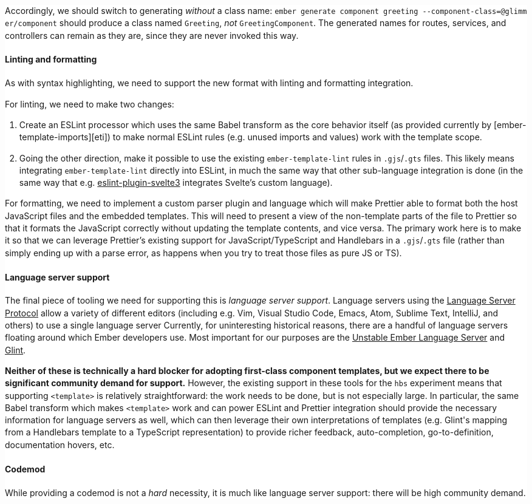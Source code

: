 Accordingly, we should switch to generating *without* a class name: `ember generate component greeting --component-class=@glimmer/component` should produce a class named `Greeting`, *not* `GreetingComponent`. The generated names for routes, services, and controllers can remain as they are, since they are never invoked this way.
  
[^polaris]: Polaris was announced as planned at EmberConf 2021. This plan assumes we ship Polaris before Ember 5. If we ship Ember 5 first, the dynamics would be much the same, but with the major version as the point when we switch the default instead.

[^ts-component-name]: In TypeScript, this also extends to `GreetingComponentArgs` (or, with [RFC #0748][rfc-0748], something like `GreetingComponentSignature`), which gets *really* unwieldy!


#### Linting and formatting

As with syntax highlighting, we need to support the new format with linting and formatting integration.

For linting, we need to make two changes:

1. Create an ESLint processor which uses the same Babel transform as the core behavior itself (as provided currently by [ember-template-imports][eti]) to make normal ESLint rules (e.g. unused imports and values) work with the template scope.

2. Going the other direction, make it possible to use the existing `ember-template-lint` rules in `.gjs`/`.gts` files. This likely means integrating `ember-template-lint` directly into ESLint, in much the same way that other sub-language integration is done (in the same way that e.g. [eslint-plugin-svelte3][eslint-svelte] integrates Svelte’s custom language).

[eslint-svelte]: https://github.com/sveltejs/eslint-plugin-svelte3

For formatting, we need to implement a custom parser plugin and language which will make Prettier able to format both the host JavaScript files and the embedded templates. This will need to present a view of the non-template parts of the file to Prettier so that it formats the JavaScript correctly without updating the template contents, and vice versa. The primary work here is to make it so that we can leverage Prettier’s existing support for JavaScript/TypeScript and Handlebars in a `.gjs`/`.gts` file (rather than simply ending up with a parse error, as happens when you try to treat those files as pure JS or TS).


#### Language server support

The final piece of tooling we need for supporting this is *language server support*. Language servers using the [Language Server Protocol][lsp] allow a variety of different editors (including e.g. Vim, Visual Studio Code, Emacs, Atom, Sublime Text, IntelliJ, and others) to use a single language server Currently, for uninteresting historical reasons, there are a handful of language servers floating around which Ember developers use. Most important for our purposes are the [Unstable Ember Language Server][uels] and [Glint][glint].

**Neither of these is technically a hard blocker for adopting first-class component templates, but we expect there to be significant community demand for support.** However, the existing support in these tools for the `hbs` experiment means that supporting `<template>` is relatively straightforward: the work needs to be done, but is not especially large. In particular, the same Babel transform which makes `<template>` work and can power ESLint and Prettier integration should provide the necessary information for language servers as well, which can then leverage their own interpretations of templates (e.g. Glint's mapping from a Handlebars template to a TypeScript representation) to provide richer feedback, auto-completion, go-to-definition, documentation hovers, etc.

[lsp]: https://microsoft.github.io/language-server-protocol/
[uels]: https://marketplace.visualstudio.com/items?itemName=lifeart.vscode-ember-unstable
[glint]: https://github.com/typed-ember/glint


#### Codemod

While providing a codemod is not a *hard* necessity, it is much like language server support: there will be high community demand.


[^original-primitives-rfc]: See also [the SFC & Template Import Primitives RFC](https://github.com/emberjs/rfcs/blob/tomdale/template-primitives/text/000-sfc-and-template-import-primitives.md), which described the motivation for implementing the primitives on which this proposal will build.
[strict-resolver]: https://github.com/stefanpenner/ember-strict-resolver
[^strict-resolver-rfc]: See the still-open [RFC #0683][rfc-0683] for a discussion of the full set of concerns involved in resolution, which include but are not limited to the template concerns addressed here.
[rfc-0683]: https://github.com/emberjs/rfcs/pull/683
[^verbose-local]: In all cases, doing so requires introducing a backing class to make the value available to the template *or* writing Ember's strict mode template syntax manually (which is error-prone and extremely verbose: it is designed as an output format, not an authoring format).
[rfc-0756]: https://github.com/emberjs/rfcs/pull/756
[scopes]: https://docs.npmjs.com/cli/v8/using-npm/scope
[css-modules]: https://github.com/css-modules/css-modules
[e-css-m]: https://github.com/salsify/ember-css-modules
[^other-css-tools]: The same applies to all other similar tools, e.g. [Emotion][emotion], [Styled Components][styled-components], [vanilla-extract][vanilla-extract]: none of them work out of the box with our current design. Whatever anyone’s personal opinions on these specific, they’re potentially-valuable tools which are barely or not at all usable in Ember today.
[emotion]: https://emotion.sh/docs/@emotion/css
[styled-components]: https://styled-components.com
[vanilla-extract]: https://vanilla-extract.style
[^testing-rfc]: The test helper `render()` also does not actually render components today—but the *mental model* is that it does. See [RFC #0785][rfc-0785] which will allow `render` to work not only with templates (the _status quo_) but also with components. This will be an independent change which helps eliminate a number of quirks in the testing infrastructure today as well as make it more TypeScript friendly, but it complements *this* RFC by allowing local definition of tests.
[^microsyntax]: made that much more bespoke since [RFC #0585](https://emberjs.github.io/rfcs/0585-improved-ember-registry-apis.html) is accepted but not yet implemented
[rfc-0785]: https://github.com/emberjs/rfcs/pull/785
[rfc-0454]: https://github.com/emberjs/rfcs/pull/454
[rfc-0496]: https://emberjs.github.io/rfcs/0496-handlebars-strict-mode.html
[rfc-0432]: https://emberjs.github.io/rfcs/0432-contextual-helpers.html
[glimmerx]: https://glimmerjs.github.io/glimmer-experimental/
[eti]: https://github.com/ember-template-imports/ember-template-imports
[graphql]: https://www.apollographql.com/docs/react/data/queries/
[rfc-0481]: https://emberjs.github.io/rfcs/0481-component-templates-co-location.html
[glimmerx-playground]: https://glimmerjs.github.io/glimmer-experimental/
[limber]: https://limber.glimdown.com/
[storybook]: https://storybook.js.org
[non-colo-failure]: https://github.com/chriskrycho/fcct-interop-demo
[^deprecated-non-colo]: We may additionally wish to entirely deprecate non-colocated component templates as part of Polaris. However, even if we do so, we still *must* provide that debug output for the sake of the transition period, not least since that deprecation can only target Ember 5 at the earliest.
[rfc-0496-keyword]: https://emberjs.github.io/rfcs/0496-handlebars-strict-mode.html#keywords
[^glimmer-prelude]: Glimmer.js may provide its own prelude. While long-term the two should likely align, this RFC simply takes the _status quo_ as a given
[^prelude]: “Prelude” is the conventional name for this functionality in programming language design. See e.g. the discussion from [Rust’s `std::prelude` docs](https://doc.rust-lang.org/std/prelude/index.html).
[vsc-highlighting]: https://marketplace.visualstudio.com/items?itemName=chiragpat.vscode-glimmer
[tree-sitter-highlighting]: https://github.com/alexlafroscia/tree-sitter-glimmer
[colo-codemod]: https://github.com/ember-codemods/ember-component-template-colocation-migrator
[rfc-0748]: https://github.com/emberjs/rfcs/pull/748
[DT-toc]: https://github.com/DefinitelyTyped/DefinitelyTyped/blob/54d540ab4deb2588c0eff39dadf370cbf0a2dee4/types/ember__component/template-only.d.ts
[typedoc]: https://typedoc.org
[api-extractor]: https://api-extractor.com
[^hbs-custom-syntax]: Note that this also applies to the `hbs` syntax discussed in [**Alternatives: Template literals (`hbs`)**](#template-literals-hbs).
[^resolver-capitalized-components]: Historically users *had* to use this convention, but only because that was the decision for how the resolver would work.
[^namespace-deprecation]: Attentive readers will likely have noticed that this makes the namespace sigil a candidate for later deprecation, since it will be entirely redundant once the ecosystem moves fully to strict mode and template imports. However, that question is best left to a potential future RFC deprecating loose mode.
[^emblem-etc]: Historically, for example, many Ember apps used [Emblem][emblem] as a templating language—and it is still possible to do so today! In the future, that could be supported with `<template lang="emblem">`. This would also be an easy home for experiments with a Svelte-like syntax with e.g. `<template lang="svelte">` etc.
[emblem]: http://emblemjs.com
[platform-template]: http://developer.mozilla.org/en-US/docs/Web/HTML/Element/template
[^route-template]: One other *possible* upside is that we could then in theory use `<template>` in the context of routes—but it is not clear that that is preferable to the direction suggested by [RFC #0731][rfc-0731]. My own judgment is that using `<template>` that way would be a mistake.
[^recursive-module]: To see this for yourself, follow the instructions in [this gist](https://gist.github.com/chriskrycho/dc5adabd80c04d405c7a4894c0ffb99e). I had to test this out myself, and while it’s actually *very good* that modules work this way, I was initially surprised by it! If you’re curious: imports and exports are *static* and so are analyzed before the module is executed.
[^recursive-import-perf]: Without additional post-processing, this would also introduce extra runtime overhead in terms of the imports!
[rfc-0731]: https://github.com/emberjs/rfcs/pull/731